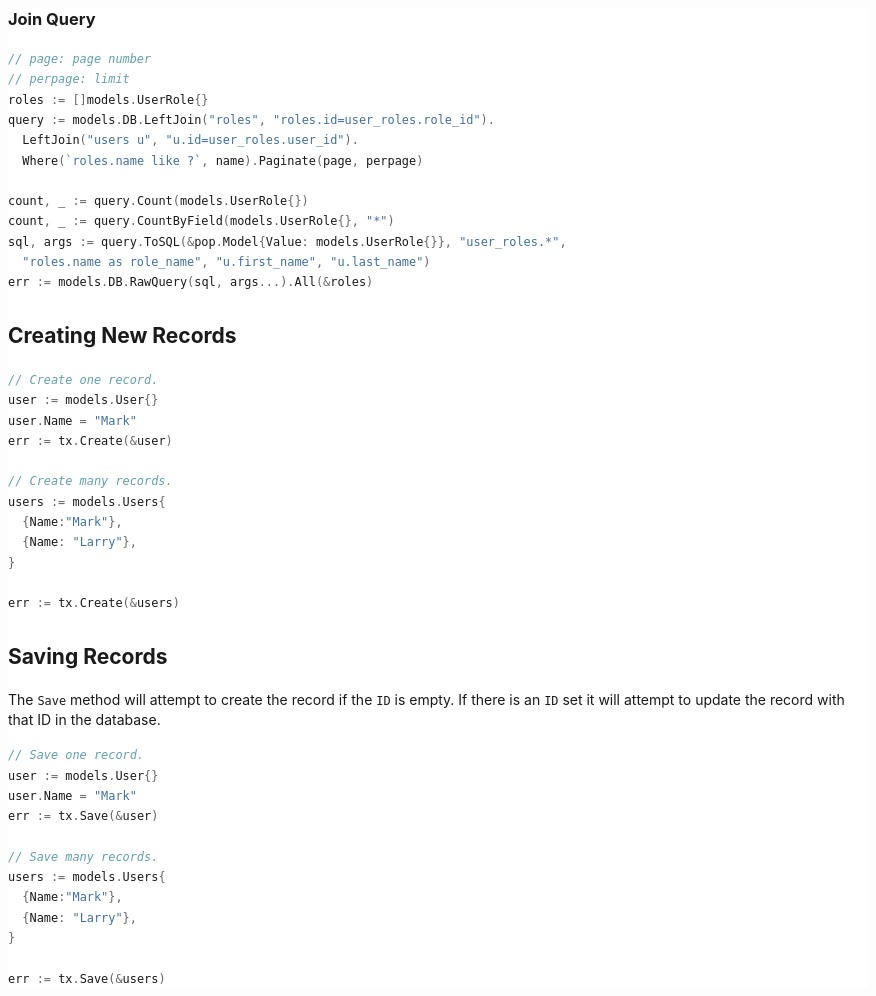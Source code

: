 ### Join Query

```go
// page: page number
// perpage: limit
roles := []models.UserRole{}
query := models.DB.LeftJoin("roles", "roles.id=user_roles.role_id").
  LeftJoin("users u", "u.id=user_roles.user_id").
  Where(`roles.name like ?`, name).Paginate(page, perpage)

count, _ := query.Count(models.UserRole{})
count, _ := query.CountByField(models.UserRole{}, "*")
sql, args := query.ToSQL(&pop.Model{Value: models.UserRole{}}, "user_roles.*",
  "roles.name as role_name", "u.first_name", "u.last_name")
err := models.DB.RawQuery(sql, args...).All(&roles)
```

## Creating New Records

```go
// Create one record.
user := models.User{}
user.Name = "Mark"
err := tx.Create(&user)

// Create many records.
users := models.Users{
  {Name:"Mark"},
  {Name: "Larry"},
}

err := tx.Create(&users)
```

## Saving Records

The `Save` method will attempt to create the record if the `ID` is empty. If there is an `ID` set it will attempt to update the record with that ID in the database.

```go
// Save one record.
user := models.User{}
user.Name = "Mark"
err := tx.Save(&user)

// Save many records.
users := models.Users{
  {Name:"Mark"},
  {Name: "Larry"},
}

err := tx.Save(&users)
```
